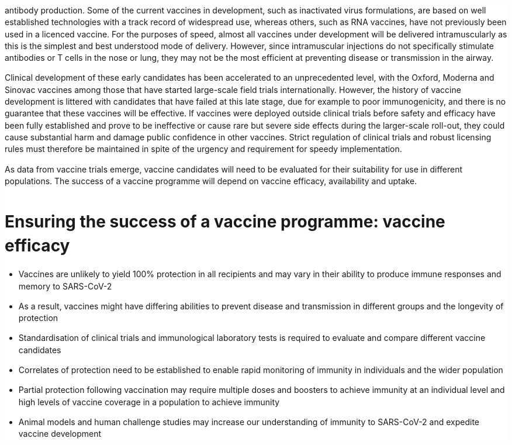 antibody production. Some of the current vaccines in development, such
as inactivated virus formulations, are based on well established
technologies with a track record of widespread use, whereas others, such
as RNA vaccines, have not previously been used in a licenced vaccine.
For the purposes of speed, almost all vaccines under development will be
delivered intramuscularly as this is the simplest and best understood
mode of delivery. However, since intramuscular injections do not
specifically stimulate antibodies or T cells in the nose or lung, they
may not be the most efficient at preventing disease or transmission in
the airway.

Clinical development of these early candidates has been accelerated to
an unprecedented level, with the Oxford, Moderna and Sinovac vaccines
among those that have started large-scale field trials internationally.
However, the history of vaccine development is littered with candidates
that have failed at this late stage, due for example to poor
immunogenicity, and there is no guarantee that these vaccines will be
effective. If vaccines were deployed outside clinical trials before
safety and efficacy have been fully established and prove to be
ineffective or cause rare but severe side effects during the
larger-scale roll-out, they could cause substantial harm and damage
public confidence in other vaccines. Strict regulation of clinical
trials and robust licensing rules must therefore be maintained in spite
of the urgency and requirement for speedy implementation.

As data from vaccine trials emerge, vaccine candidates will need to be
evaluated for their suitability for use in different populations. The
success of a vaccine programme will depend on vaccine efficacy,
availability and uptake.


# Ensuring the success of a vaccine programme: vaccine efficacy

-   Vaccines are unlikely to yield 100% protection in all recipients and
    may vary in their ability to produce immune responses and memory to
    SARS-CoV-2

-   As a result, vaccines might have differing abilities to prevent
    disease and transmission in different groups and the longevity of
    protection

-   Standardisation of clinical trials and immunological laboratory
    tests is required to evaluate and compare different vaccine
    candidates

-   Correlates of protection need to be established to enable rapid
    monitoring of immunity in individuals and the wider population

-   Partial protection following vaccination may require multiple doses
    and boosters to achieve immunity at an individual level and high
    levels of vaccine coverage in a population to achieve immunity

-   Animal models and human challenge studies may increase our
    understanding of immunity to SARS-CoV-2 and expedite vaccine
    development
